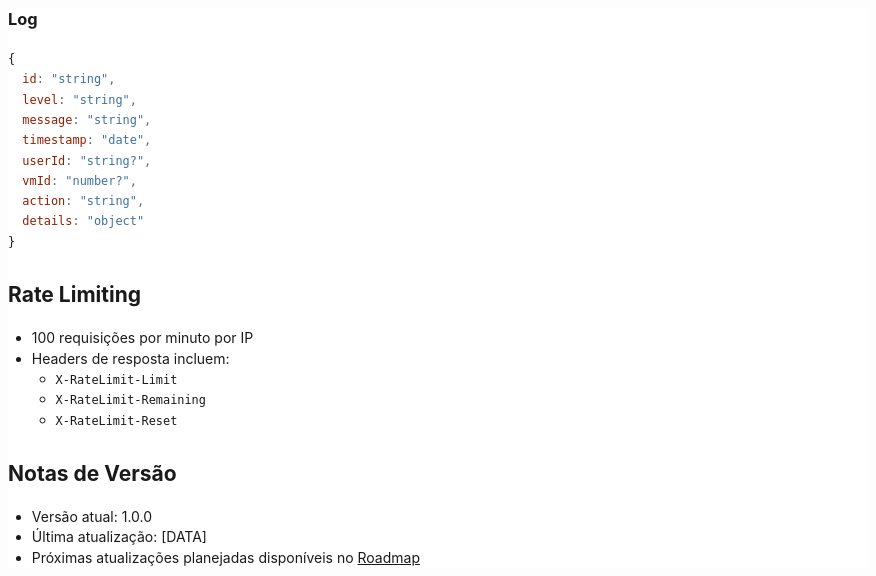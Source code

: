### Log
```javascript
{
  id: "string",
  level: "string",
  message: "string",
  timestamp: "date",
  userId: "string?",
  vmId: "number?",
  action: "string",
  details: "object"
}
```

## Rate Limiting
- 100 requisições por minuto por IP
- Headers de resposta incluem:
  - `X-RateLimit-Limit`
  - `X-RateLimit-Remaining`
  - `X-RateLimit-Reset`

## Notas de Versão
- Versão atual: 1.0.0
- Última atualização: [DATA]
- Próximas atualizações planejadas disponíveis no [Roadmap](../README.md#roadmap) 